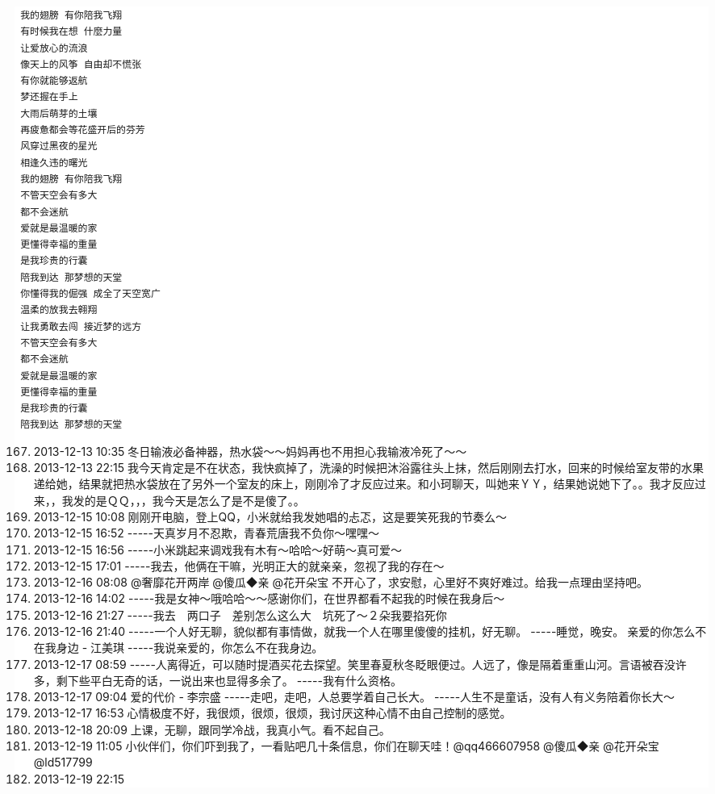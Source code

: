      我的翅膀 有你陪我飞翔
     有时候我在想 什麼力量
     让爱放心的流浪
     像天上的风筝 自由却不慌张
     有你就能够返航
     梦还握在手上
     大雨后萌芽的土壤
     再疲惫都会等花盛开后的芬芳
     风穿过黑夜的星光
     相逢久违的曙光
     我的翅膀 有你陪我飞翔
     不管天空会有多大
     都不会迷航
     爱就是最温暖的家
     更懂得幸福的重量
     是我珍贵的行囊
     陪我到达 那梦想的天堂
     你懂得我的倔强 成全了天空宽广
     温柔的放我去翱翔
     让我勇敢去闯 接近梦的远方
     不管天空会有多大
     都不会迷航
     爱就是最温暖的家
     更懂得幸福的重量
     是我珍贵的行囊
     陪我到达 那梦想的天堂
167. 2013-12-13 10:35
     冬日输液必备神器，热水袋～～妈妈再也不用担心我输液冷死了～～
168. 2013-12-13 22:15
     我今天肯定是不在状态，我快疯掉了，洗澡的时候把沐浴露往头上抹，然后刚刚去打水，回来的时候给室友带的水果递给她，结果就把热水袋放在了另外一个室友的床上，刚刚冷了才反应过来。和小珂聊天，叫她来ＹＹ，结果她说她下了。。我才反应过来，，我发的是ＱＱ，，，我今天是怎么了是不是傻了。。
169. 2013-12-15 10:08
     刚刚开电脑，登上QQ，小米就给我发她唱的忐忑，这是要笑死我的节奏么～
170. 2013-12-15 16:52
     -----天真岁月不忍欺，青春荒唐我不负你～嘿嘿～
171. 2013-12-15 16:56
     -----小米跳起来调戏我有木有～哈哈～好萌～真可爱～
172. 2013-12-15 17:01
     -----我去，他俩在干嘛，光明正大的就亲亲，忽视了我的存在～
173. 2013-12-16 08:08
     @奢靡花开两岸 @傻瓜◆亲 @花开朵宝 不开心了，求安慰，心里好不爽好难过。给我一点理由坚持吧。
174. 2013-12-16 14:02
     -----我是女神～哦哈哈～～感谢你们，在世界都看不起我的时候在我身后～
175. 2013-12-16 21:27
     -----我去　两口子　差别怎么这么大　坑死了～２朵我要掐死你
176. 2013-12-16 21:40
     -----一个人好无聊，貌似都有事情做，就我一个人在哪里傻傻的挂机，好无聊。
     -----睡觉，晚安。
     亲爱的你怎么不在我身边 - 江美琪
     -----我说亲爱的，你怎么不在我身边。
177. 2013-12-17 08:59
     -----人离得近，可以随时提酒买花去探望。笑里春夏秋冬眨眼便过。人远了，像是隔着重重山河。言语被吞没许多，剩下些平白无奇的话，一说出来也显得多余了。
     -----我有什么资格。
178. 2013-12-17 09:04
     爱的代价 - 李宗盛
     -----走吧，走吧，人总要学着自己长大。
     -----人生不是童话，没有人有义务陪着你长大～
179. 2013-12-17 16:53
     心情极度不好，我很烦，很烦，很烦，我讨厌这种心情不由自己控制的感觉。
180. 2013-12-18 20:09
     上课，无聊，跟同学冷战，我真小气。看不起自己。
181. 2013-12-19 11:05
     小伙伴们，你们吓到我了，一看贴吧几十条信息，你们在聊天哇！@qq466607958 @傻瓜◆亲 @花开朵宝 @ld517799
182. 2013-12-19 22:15